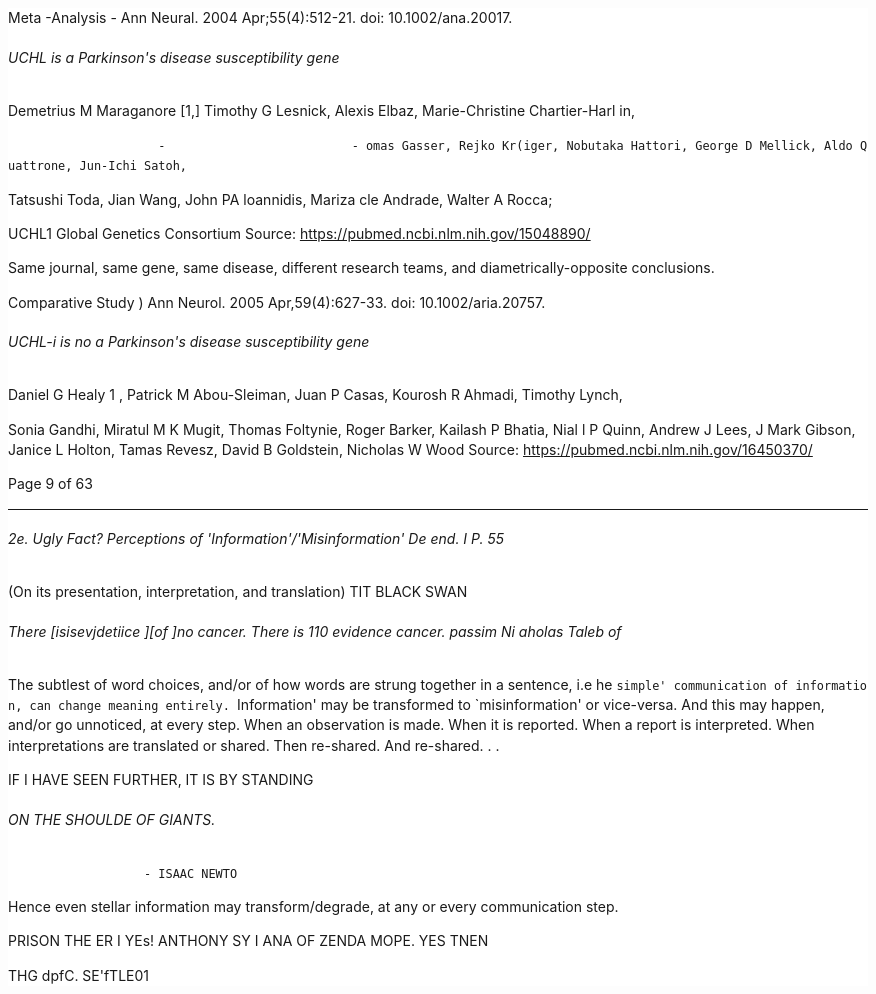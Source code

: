 Meta -Analysis        - Ann Neural. 2004 Apr;55(4):512-21. doi: 10.1002/ana.20017.

###### UCHL is a Parkinson's disease susceptibility gene

Demetrius M Maraganore [1,] Timothy G Lesnick, Alexis Elbaz, Marie-Christine Chartier-Harl in,

                         -                          - omas Gasser, Rejko Kr(iger, Nobutaka Hattori, George D Mellick, Aldo Quattrone, Jun-Ichi Satoh,

Tatsushi Toda, Jian Wang, John PA loannidis, Mariza cle Andrade, Walter A Rocca;

UCHL1 Global Genetics Consortium
Source: https://pubmed.ncbi.nlm.nih.gov/15048890/

Same journal, same gene, same disease, different research
teams, and diametrically-opposite conclusions.

Comparative Study ) Ann Neurol. 2005 Apr,59(4):627-33. doi: 10.1002/aria.20757.

###### UCHL-i is no a Parkinson's disease susceptibility gene

Daniel G Healy 1 , Patrick M Abou-Sleiman, Juan P Casas, Kourosh R Ahmadi, Timothy Lynch,

Sonia Gandhi, Miratul M K Mugit, Thomas Foltynie, Roger Barker, Kailash P Bhatia, Nial l P Quinn,
Andrew J Lees, J Mark Gibson, Janice L Holton, Tamas Revesz, David B Goldstein, Nicholas W Wood
Source: https://pubmed.ncbi.nlm.nih.gov/16450370/

Page 9 of 63


-----

###### 2e. Ugly Fact? Perceptions of 'Information'/'Misinformation' De end. I P. 55
 (On its presentation, interpretation, and translation)
TIT
BLACK SWAN
###### There [isisevjdetiice ][of ]no cancer. There is 110 evidence cancer. passim Ni aholas Taleb of

The subtlest of word choices, and/or of how words are strung together in a sentence, i.e he
`simple' communication of information, can change meaning entirely. `Information' may be
transformed to `misinformation' or vice-versa. And this may happen, and/or go unnoticed, at
every step. When an observation is made. When it is reported. When a report is interpreted.
When interpretations are translated or shared. Then re-shared. And re-shared. . .

IF I HAVE SEEN FURTHER,
IT IS BY STANDING
###### ON THE SHOULDE OF GIANTS.

                       - ISAAC NEWTO

Hence even stellar information may transform/degrade, at any or every communication step.

PRISON THE ER I YEs! ANTHONY SY I ANA
OF ZENDA MOPE. YES TNEN

THG dpfC. SE'fTLE01
